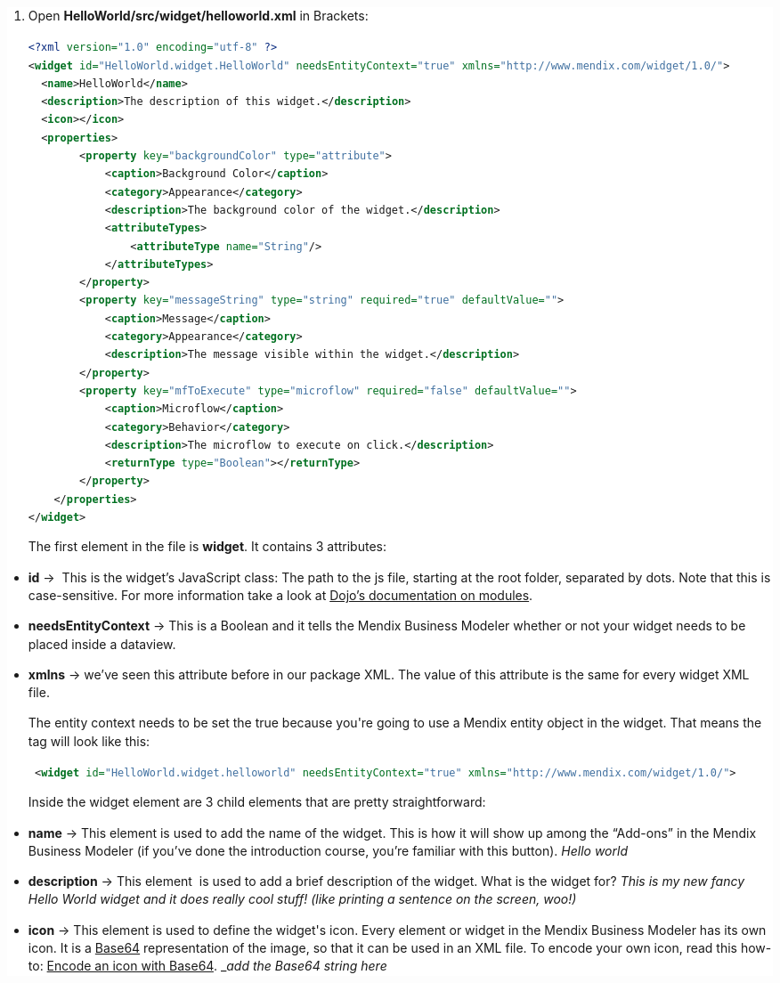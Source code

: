 1.  Open **HelloWorld/src/widget/helloworld.xml** in Brackets:

    ```xml
    <?xml version="1.0" encoding="utf-8" ?>
    <widget id="HelloWorld.widget.HelloWorld" needsEntityContext="true" xmlns="http://www.mendix.com/widget/1.0/">
      <name>HelloWorld</name>
      <description>The description of this widget.</description>
      <icon></icon>
      <properties>
            <property key="backgroundColor" type="attribute">
                <caption>Background Color</caption>
                <category>Appearance</category>
                <description>The background color of the widget.</description>
                <attributeTypes>
                    <attributeType name="String"/>
                </attributeTypes>
            </property>
            <property key="messageString" type="string" required="true" defaultValue="">
                <caption>Message</caption>
                <category>Appearance</category>
                <description>The message visible within the widget.</description>
            </property>
            <property key="mfToExecute" type="microflow" required="false" defaultValue="">
                <caption>Microflow</caption>
                <category>Behavior</category>
                <description>The microflow to execute on click.</description>
                <returnType type="Boolean"></returnType>
            </property>
    	</properties>
    </widget>
    ```

    The first element in the file is **widget**. It contains 3 attributes:

*   **id** ->  This is the widget’s JavaScript class: The path to the js file, starting at the root folder, separated by dots. Note that this is case-sensitive. For more information take a look at [Dojo’s documentation on modules](http://dojotoolkit.org/documentation/tutorials/1.8/modules/).
*   **needsEntityContext** -> This is a Boolean and it tells the Mendix Business Modeler whether or not your widget needs to be placed inside a dataview.
*   **xmlns** -> we’ve seen this attribute before in our package XML. The value of this attribute is the same for every widget XML file.

    The entity context needs to be set the true because you're going to use a Mendix entity object in the widget. That means the tag will look like this:

    ```xml
     <widget id="HelloWorld.widget.helloworld" needsEntityContext="true" xmlns="http://www.mendix.com/widget/1.0/">
    ```

    Inside the widget element are 3 child elements that are pretty straightforward:

*   **name** -> This element is used to add the name of the widget. This is how it will show up among the “Add-ons” in the Mendix Business Modeler (if you’ve done the introduction course, you’re familiar with this button).
    _<name>Hello world</name>_
*   **description** -> This element  is used to add a brief description of the widget. What is the widget for?
    _<description>This is my new fancy Hello World widget and it does really cool stuff! (like printing a sentence on the screen, woo!)</description>_
*   **icon** -> This element is used to define the widget's icon. Every element or widget in the Mendix Business Modeler has its own icon. It is a [Base64](http://en.wikipedia.org/wiki/Base64) representation of the image, so that it can be used in an XML file. To encode your own icon, read this how-to: [Encode an icon with Base64](/Howto/Encode+an+icon+with+Base64 "Encode an icon with Base64").
    _<icon>*add the Base64 string here*</icon>
